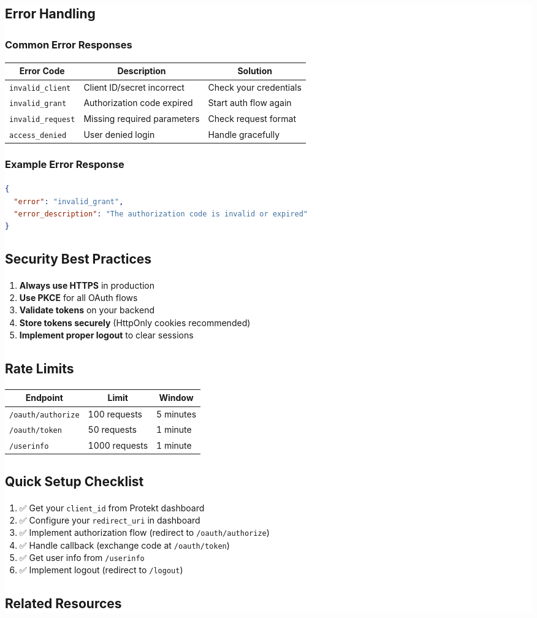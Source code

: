 ## Error Handling

### Common Error Responses

| Error Code | Description | Solution |
|------------|-------------|----------|
| `invalid_client` | Client ID/secret incorrect | Check your credentials |
| `invalid_grant` | Authorization code expired | Start auth flow again |
| `invalid_request` | Missing required parameters | Check request format |
| `access_denied` | User denied login | Handle gracefully |

### Example Error Response

```json
{
  "error": "invalid_grant",
  "error_description": "The authorization code is invalid or expired"
}
```

## Security Best Practices

1. **Always use HTTPS** in production
2. **Use PKCE** for all OAuth flows
3. **Validate tokens** on your backend
4. **Store tokens securely** (HttpOnly cookies recommended)
5. **Implement proper logout** to clear sessions

## Rate Limits

| Endpoint | Limit | Window |
|----------|-------|--------|
| `/oauth/authorize` | 100 requests | 5 minutes |
| `/oauth/token` | 50 requests | 1 minute |
| `/userinfo` | 1000 requests | 1 minute |

## Quick Setup Checklist

1. ✅ Get your `client_id` from Protekt dashboard
2. ✅ Configure your `redirect_uri` in dashboard
3. ✅ Implement authorization flow (redirect to `/oauth/authorize`)
4. ✅ Handle callback (exchange code at `/oauth/token`)
5. ✅ Get user info from `/userinfo`
6. ✅ Implement logout (redirect to `/logout`)

## Related Resources
